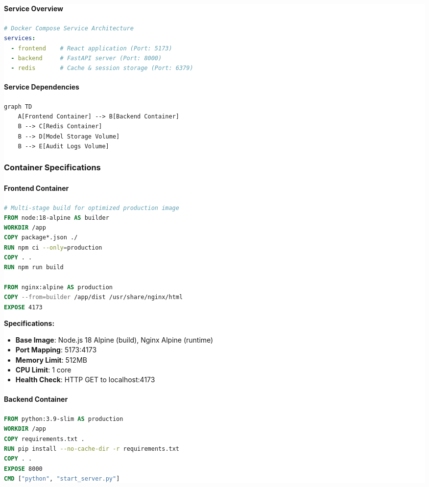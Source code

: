 #### Service Overview
```yaml
# Docker Compose Service Architecture
services:
  - frontend    # React application (Port: 5173)
  - backend     # FastAPI server (Port: 8000)
  - redis       # Cache & session storage (Port: 6379)
```

#### Service Dependencies
```mermaid
graph TD
    A[Frontend Container] --> B[Backend Container]
    B --> C[Redis Container]
    B --> D[Model Storage Volume]
    B --> E[Audit Logs Volume]
```

### Container Specifications

#### Frontend Container
```dockerfile
# Multi-stage build for optimized production image
FROM node:18-alpine AS builder
WORKDIR /app
COPY package*.json ./
RUN npm ci --only=production
COPY . .
RUN npm run build

FROM nginx:alpine AS production
COPY --from=builder /app/dist /usr/share/nginx/html
EXPOSE 4173
```

**Specifications:**
- **Base Image**: Node.js 18 Alpine (build), Nginx Alpine (runtime)
- **Port Mapping**: 5173:4173
- **Memory Limit**: 512MB
- **CPU Limit**: 1 core
- **Health Check**: HTTP GET to localhost:4173

#### Backend Container
```dockerfile
FROM python:3.9-slim AS production
WORKDIR /app
COPY requirements.txt .
RUN pip install --no-cache-dir -r requirements.txt
COPY . .
EXPOSE 8000
CMD ["python", "start_server.py"]
```
